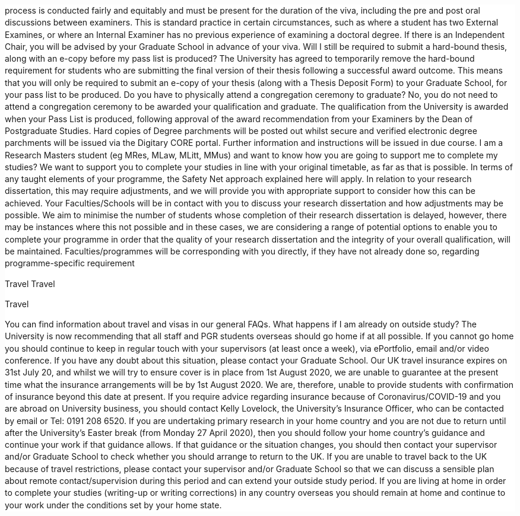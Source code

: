 process is conducted fairly and equitably and must be present for the duration of the viva, including the pre and post oral discussions between examiners. This is standard practice in certain circumstances, such as where a student has two External Examines, or where an Internal Examiner has no previous experience of examining a doctoral degree. If there is an Independent Chair, you will be advised by your Graduate School in advance of your viva. Will I still be required to submit a hard-bound thesis, along with an e-copy before my pass list is produced? The University has agreed to temporarily remove the hard-bound requirement for students who are submitting the final version of their thesis following a successful award outcome. This means that you will only be required to submit an e-copy of your thesis (along with a Thesis Deposit Form) to your Graduate School, for your pass list to be produced. Do you have to physically attend a congregation ceremony to graduate? No, you do not need to attend a congregation ceremony to be awarded your qualification and graduate. The qualification from the University is awarded when your Pass List is produced, following approval of the award recommendation from your Examiners by the Dean of Postgraduate Studies. Hard copies of Degree parchments will be posted out whilst secure and verified electronic degree parchments will be issued via the Digitary CORE portal. Further information and instructions will be issued in due course. I am a Research Masters student (eg MRes, MLaw, MLitt, MMus) and want to know how you are going to support me to complete my studies? We want to support you to complete your studies in line with your original timetable, as far as that is possible. In terms of any taught elements of your programme, the Safety Net approach explained here will apply. In relation to your research dissertation, this may require adjustments, and we will provide you with appropriate support to consider how this can be achieved. Your Faculties/Schools will be in contact with you to discuss your research dissertation and how adjustments may be possible. We aim to minimise the number of students whose completion of their research dissertation is delayed, however, there may be instances where this not possible and in these cases, we are considering a range of potential options to enable you to complete your programme in order that the quality of your research dissertation and the integrity of your overall qualification, will be maintained. Faculties/programmes will be corresponding with you directly, if they have not already done so, regarding programme-specific requirement

Travel Travel

Travel

You can find information about travel and visas in our general FAQs. What happens if I am already on outside study? The University is now recommending that all staff and PGR students overseas should go home if at all possible. If you cannot go home you should continue to keep in regular touch with your supervisors (at least once a week), via ePortfolio, email and/or video conference. If you have any doubt about this situation, please contact your Graduate School. Our UK travel insurance expires on 31st July 20, and whilst we will try to ensure cover is in place from 1st August 2020, we are unable to guarantee at the present time what the insurance arrangements will be by 1st August 2020. We are, therefore, unable to provide students with confirmation of insurance beyond this date at present. If you require advice regarding insurance because of Coronavirus/COVID-19 and you are abroad on University business, you should contact Kelly Lovelock, the University’s Insurance Officer, who can be contacted by email or Tel: 0191 208 6520. If you are undertaking primary research in your home country and you are not due to return until after the University’s Easter break (from Monday 27 April 2020), then you should follow your home country’s guidance and continue your work if that guidance allows. If that guidance or the situation changes, you should then contact your supervisor and/or Graduate School to check whether you should arrange to return to the UK. If you are unable to travel back to the UK because of travel restrictions, please contact your supervisor and/or Graduate School so that we can discuss a sensible plan about remote contact/supervision during this period and can extend your outside study period. If you are living at home in order to complete your studies (writing-up or writing corrections) in any country overseas you should remain at home and continue to your work under the conditions set by your home state.
